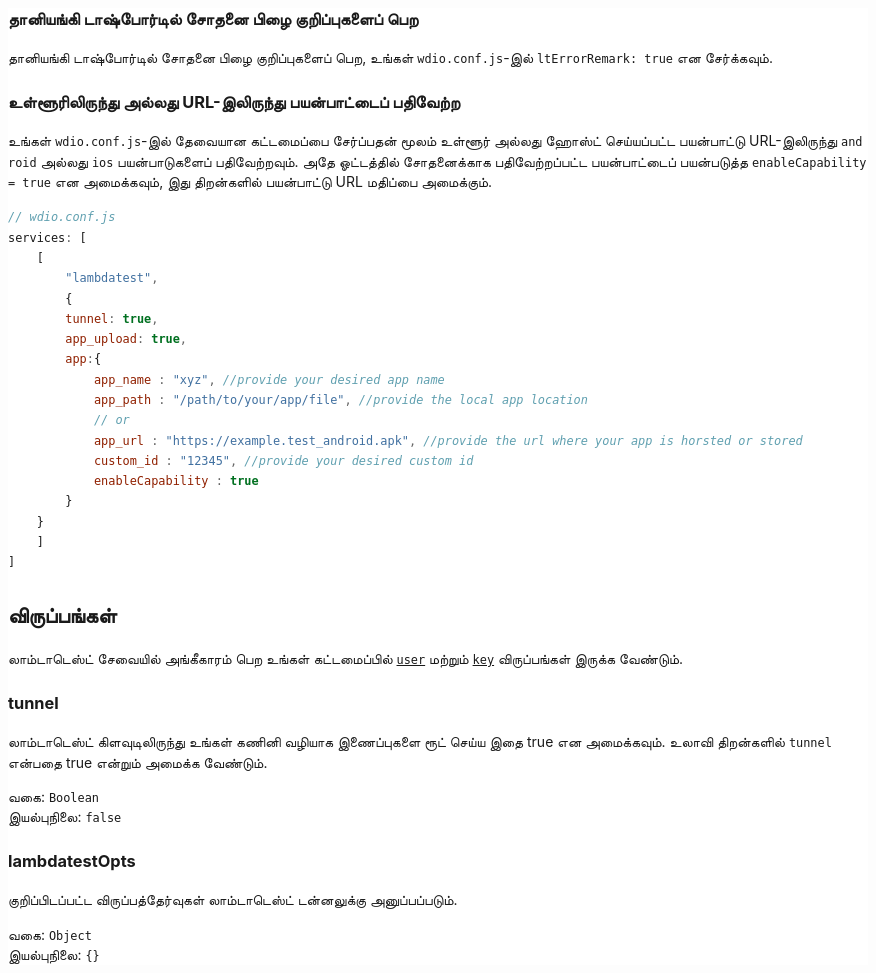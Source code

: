 ### தானியங்கி டாஷ்போர்டில் சோதனை பிழை குறிப்புகளைப் பெற
தானியங்கி டாஷ்போர்டில் சோதனை பிழை குறிப்புகளைப் பெற, உங்கள் `wdio.conf.js`-இல் `ltErrorRemark: true` என சேர்க்கவும்.


### உள்ளூரிலிருந்து அல்லது URL-இலிருந்து பயன்பாட்டைப் பதிவேற்ற
உங்கள் `wdio.conf.js`-இல் தேவையான கட்டமைப்பை சேர்ப்பதன் மூலம் உள்ளூர் அல்லது ஹோஸ்ட் செய்யப்பட்ட பயன்பாட்டு URL-இலிருந்து `android` அல்லது `ios` பயன்பாடுகளைப் பதிவேற்றவும். அதே ஓட்டத்தில் சோதனைக்காக பதிவேற்றப்பட்ட பயன்பாட்டைப் பயன்படுத்த `enableCapability = true` என அமைக்கவும், இது திறன்களில் பயன்பாட்டு URL மதிப்பை அமைக்கும்.

```js
// wdio.conf.js
services: [
    [
        "lambdatest",
        {
        tunnel: true,
        app_upload: true, 
        app:{
            app_name : "xyz", //provide your desired app name
            app_path : "/path/to/your/app/file", //provide the local app location
            // or
            app_url : "https://example.test_android.apk", //provide the url where your app is horsted or stored
            custom_id : "12345", //provide your desired custom id
            enableCapability : true
        }
    }
    ]
]
```

## விருப்பங்கள்

லாம்டாடெஸ்ட் சேவையில் அங்கீகாரம் பெற உங்கள் கட்டமைப்பில் [`user`](https://webdriver.io/docs/options.html#user) மற்றும் [`key`](https://webdriver.io/docs/options.html#key) விருப்பங்கள் இருக்க வேண்டும்.

### tunnel
லாம்டாடெஸ்ட் கிளவுடிலிருந்து உங்கள் கணினி வழியாக இணைப்புகளை ரூட் செய்ய இதை true என அமைக்கவும். உலாவி திறன்களில் `tunnel` என்பதை true என்றும் அமைக்க வேண்டும்.

வகை: `Boolean`<br />
இயல்புநிலை: `false`

### lambdatestOpts
குறிப்பிடப்பட்ட விருப்பத்தேர்வுகள் லாம்டாடெஸ்ட் டன்னலுக்கு அனுப்பப்படும்.

வகை: `Object`<br />
இயல்புநிலை: `{}`
